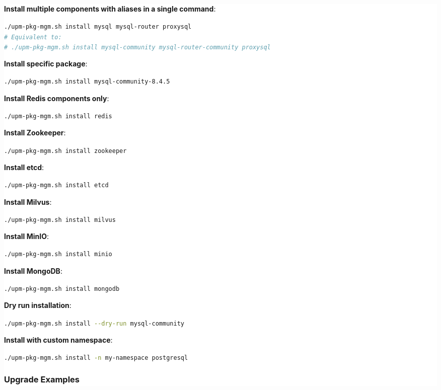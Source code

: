 **Install multiple components with aliases in a single command**:

```bash
./upm-pkg-mgm.sh install mysql mysql-router proxysql
# Equivalent to:
# ./upm-pkg-mgm.sh install mysql-community mysql-router-community proxysql
```

**Install specific package**:

```bash
./upm-pkg-mgm.sh install mysql-community-8.4.5
```

**Install Redis components only**:

```bash
./upm-pkg-mgm.sh install redis
```

**Install Zookeeper**:

```bash
./upm-pkg-mgm.sh install zookeeper
```

**Install etcd**:

```bash
./upm-pkg-mgm.sh install etcd
```

**Install Milvus**:

```bash
./upm-pkg-mgm.sh install milvus
```

**Install MinIO**:

```bash
./upm-pkg-mgm.sh install minio
```

**Install MongoDB**:

```bash
./upm-pkg-mgm.sh install mongodb
```

**Dry run installation**:

```bash
./upm-pkg-mgm.sh install --dry-run mysql-community
```

**Install with custom namespace**:

```bash
./upm-pkg-mgm.sh install -n my-namespace postgresql
```

### Upgrade Examples
